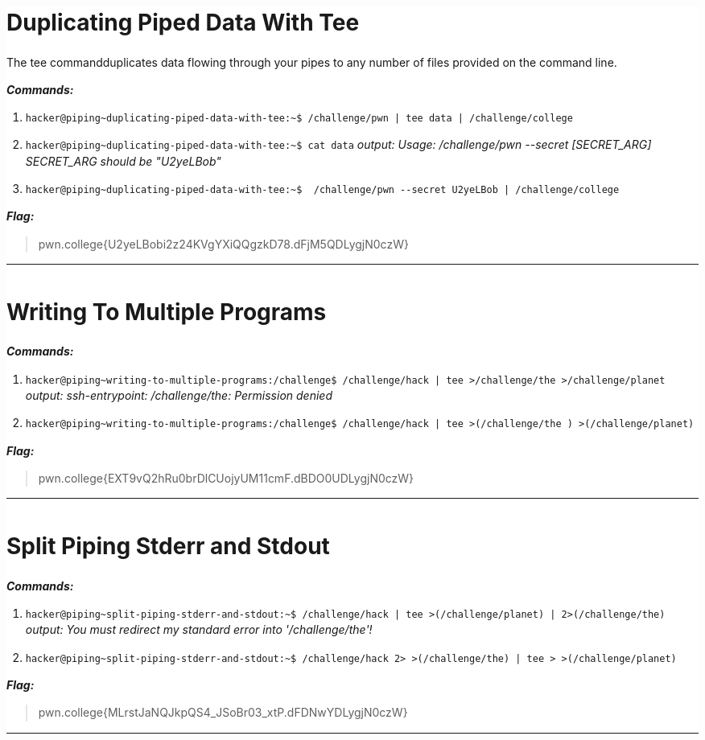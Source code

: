 
# Duplicating Piped Data With Tee

The tee commandduplicates data flowing through your pipes to any number of files provided on the command line.

***Commands:***

1) `hacker@piping~duplicating-piped-data-with-tee:~$ /challenge/pwn | tee data | /challenge/college`

2) `hacker@piping~duplicating-piped-data-with-tee:~$ cat data` *output:
Usage: /challenge/pwn --secret [SECRET_ARG]
SECRET_ARG should be "U2yeLBob"*

3) `hacker@piping~duplicating-piped-data-with-tee:~$  /challenge/pwn --secret U2yeLBob | /challenge/college`

***Flag:***

>pwn.college{U2yeLBobi2z24KVgYXiQQgzkD78.dFjM5QDLygjN0czW}
---

# Writing To Multiple Programs

***Commands:***

1) `hacker@piping~writing-to-multiple-programs:/challenge$ /challenge/hack | tee >/challenge/the >/challenge/planet`
*output: ssh-entrypoint: /challenge/the: Permission denied*

2) `hacker@piping~writing-to-multiple-programs:/challenge$ /challenge/hack | tee >(/challenge/the ) >(/challenge/planet)`

***Flag:***

>pwn.college{EXT9vQ2hRu0brDlCUojyUM11cmF.dBDO0UDLygjN0czW}
---

# Split Piping Stderr and Stdout

***Commands:***

1) `hacker@piping~split-piping-stderr-and-stdout:~$ /challenge/hack | tee >(/challenge/planet) | 2>(/challenge/the)`
*output: You must redirect my standard error into '/challenge/the'!*

2) `hacker@piping~split-piping-stderr-and-stdout:~$ /challenge/hack 2> >(/challenge/the) | tee > >(/challenge/planet)`

***Flag:***

>pwn.college{MLrstJaNQJkpQS4_JSoBr03_xtP.dFDNwYDLygjN0czW}
---
  
